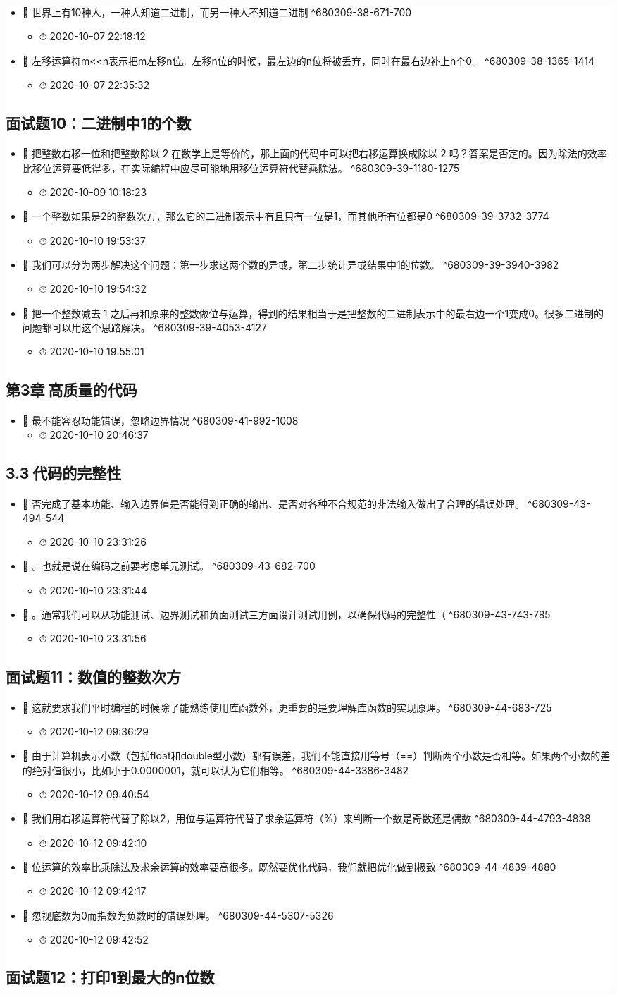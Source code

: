 
- 📌 世界上有10种人，一种人知道二进制，而另一种人不知道二进制 ^680309-38-671-700
    - ⏱ 2020-10-07 22:18:12 

- 📌 左移运算符m<<n表示把m左移n位。左移n位的时候，最左边的n位将被丢弃，同时在最右边补上n个0。 ^680309-38-1365-1414
    - ⏱ 2020-10-07 22:35:32 
## 面试题10：二进制中1的个数


- 📌 把整数右移一位和把整数除以 2 在数学上是等价的，那上面的代码中可以把右移运算换成除以 2 吗？答案是否定的。因为除法的效率比移位运算要低得多，在实际编程中应尽可能地用移位运算符代替乘除法。 ^680309-39-1180-1275
    - ⏱ 2020-10-09 10:18:23 

- 📌 一个整数如果是2的整数次方，那么它的二进制表示中有且只有一位是1，而其他所有位都是0 ^680309-39-3732-3774
    - ⏱ 2020-10-10 19:53:37 

- 📌 我们可以分为两步解决这个问题：第一步求这两个数的异或，第二步统计异或结果中1的位数。 ^680309-39-3940-3982
    - ⏱ 2020-10-10 19:54:32 

- 📌 把一个整数减去 1 之后再和原来的整数做位与运算，得到的结果相当于是把整数的二进制表示中的最右边一个1变成0。很多二进制的问题都可以用这个思路解决。 ^680309-39-4053-4127
    - ⏱ 2020-10-10 19:55:01 
## 第3章 高质量的代码


- 📌 最不能容忍功能错误，忽略边界情况 ^680309-41-992-1008
    - ⏱ 2020-10-10 20:46:37 
## 3.3 代码的完整性


- 📌 否完成了基本功能、输入边界值是否能得到正确的输出、是否对各种不合规范的非法输入做出了合理的错误处理。 ^680309-43-494-544
    - ⏱ 2020-10-10 23:31:26 

- 📌 。也就是说在编码之前要考虑单元测试。 ^680309-43-682-700
    - ⏱ 2020-10-10 23:31:44 

- 📌 。通常我们可以从功能测试、边界测试和负面测试三方面设计测试用例，以确保代码的完整性（ ^680309-43-743-785
    - ⏱ 2020-10-10 23:31:56 
## 面试题11：数值的整数次方


- 📌 这就要求我们平时编程的时候除了能熟练使用库函数外，更重要的是要理解库函数的实现原理。 ^680309-44-683-725
    - ⏱ 2020-10-12 09:36:29 

- 📌 由于计算机表示小数（包括float和double型小数）都有误差，我们不能直接用等号（==）判断两个小数是否相等。如果两个小数的差的绝对值很小，比如小于0.0000001，就可以认为它们相等。 ^680309-44-3386-3482
    - ⏱ 2020-10-12 09:40:54 

- 📌 我们用右移运算符代替了除以2，用位与运算符代替了求余运算符（%）来判断一个数是奇数还是偶数 ^680309-44-4793-4838
    - ⏱ 2020-10-12 09:42:10 

- 📌 位运算的效率比乘除法及求余运算的效率要高很多。既然要优化代码，我们就把优化做到极致 ^680309-44-4839-4880
    - ⏱ 2020-10-12 09:42:17 

- 📌 忽视底数为0而指数为负数时的错误处理。 ^680309-44-5307-5326
    - ⏱ 2020-10-12 09:42:52 
## 面试题12：打印1到最大的n位数
